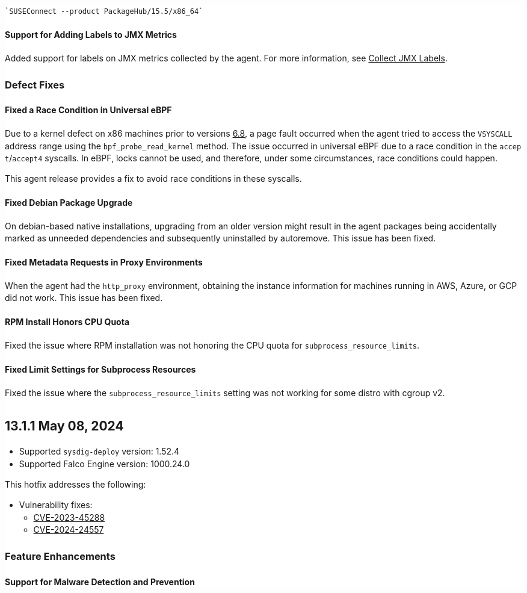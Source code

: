     `SUSEConnect --product PackageHub/15.5/x86_64`

#### Support for Adding Labels to JMX Metrics

Added support for labels on JMX metrics collected by the agent. For more information, see [Collect JMX Labels](/en/docs/sysdig-monitor/integrations/monitoring-integrations/custom-integrations/integrate-jmx-metrics-from-java-virtual-machines/#collect-jmx-labels).

### Defect Fixes

#### Fixed a Race Condition in Universal eBPF

Due to a kernel defect on x86 machines prior to versions [6.8](https://git.kernel.org/pub/scm/linux/kernel/git/netdev/net.git/commit/?id=32019c659ec), a page fault occurred when the agent tried to access the `VSYSCALL` address range using the `bpf_probe_read_kernel` method. The issue occurred in universal eBPF due to a race condition in the `accept`/`accept4` syscalls. In eBPF, locks cannot be used, and therefore, under some circumstances, race conditions could happen.

This agent release provides a fix to avoid race conditions in these syscalls.

#### Fixed Debian Package Upgrade

On debian-based native installations, upgrading from an older version might result in the agent packages being accidentally marked as unneeded dependencies and subsequently uninstalled by autoremove. This issue has been fixed.

#### Fixed Metadata Requests in Proxy Environments

When the agent had the `http_proxy` environment, obtaining the instance information for machines running in AWS, Azure, or GCP did not work. This issue has been fixed.

#### RPM Install Honors CPU Quota

Fixed the issue where RPM installation was not honoring the CPU quota for `subprocess_resource_limits`.

#### Fixed Limit Settings for Subprocess Resources

Fixed the issue where the `subprocess_resource_limits` setting was not working for some distro with cgroup v2.

## 13.1.1 May 08, 2024

- Supported `sysdig-deploy` version: 1.52.4
- Supported Falco Engine version: 1000.24.0

This hotfix addresses the following:

- Vulnerability fixes:
  - [CVE-2023-45288](https://nvd.nist.gov/vuln/detail/CVE-2023-45288)
  - [CVE-2024-24557](https://nvd.nist.gov/vuln/detail/CVE-2024-24557)

### Feature Enhancements

#### Support for Malware Detection and Prevention
